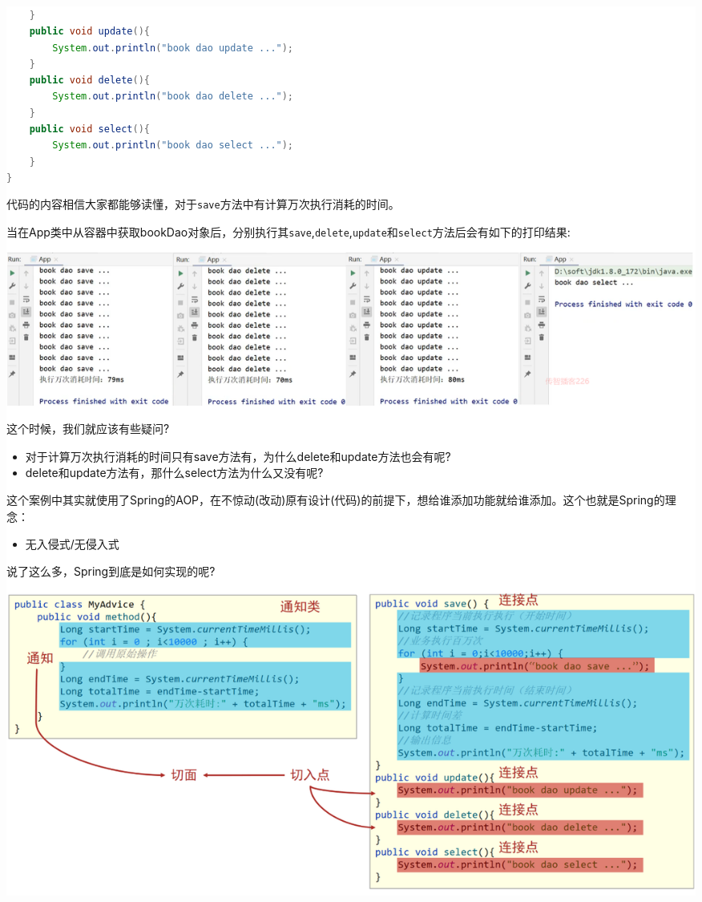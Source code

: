 ```java
    }
    public void update(){
        System.out.println("book dao update ...");
    }
    public void delete(){
        System.out.println("book dao delete ...");
    }
    public void select(){
        System.out.println("book dao select ...");
    }
}
```

代码的内容相信大家都能够读懂，对于`save`方法中有计算万次执行消耗的时间。

当在App类中从容器中获取bookDao对象后，分别执行其`save`,`delete`,`update`和`select`方法后会有如下的打印结果:

![1630143927489](./image/Spring%20IOC和AOP.assets/1630143927489.png)

这个时候，我们就应该有些疑问?

* 对于计算万次执行消耗的时间只有save方法有，为什么delete和update方法也会有呢?
* delete和update方法有，那什么select方法为什么又没有呢?

这个案例中其实就使用了Spring的AOP，在不惊动(改动)原有设计(代码)的前提下，想给谁添加功能就给谁添加。这个也就是Spring的理念：

* 无入侵式/无侵入式

说了这么多，Spring到底是如何实现的呢?

![1630144353462](./image/Spring%20IOC和AOP.assets/1630144353462.png)
